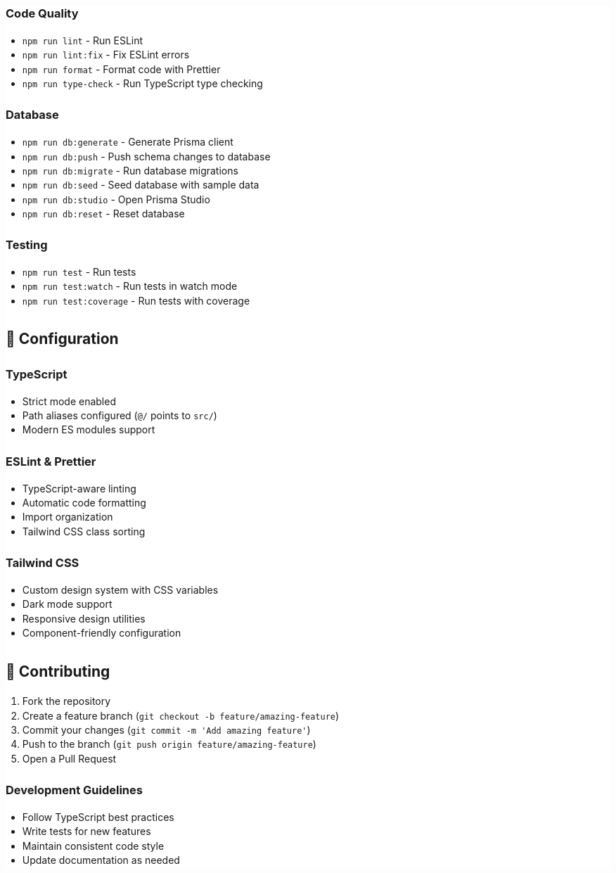 ### Code Quality
- `npm run lint` - Run ESLint
- `npm run lint:fix` - Fix ESLint errors
- `npm run format` - Format code with Prettier
- `npm run type-check` - Run TypeScript type checking

### Database
- `npm run db:generate` - Generate Prisma client
- `npm run db:push` - Push schema changes to database
- `npm run db:migrate` - Run database migrations
- `npm run db:seed` - Seed database with sample data
- `npm run db:studio` - Open Prisma Studio
- `npm run db:reset` - Reset database

### Testing
- `npm run test` - Run tests
- `npm run test:watch` - Run tests in watch mode
- `npm run test:coverage` - Run tests with coverage

## 🔧 Configuration

### TypeScript
- Strict mode enabled
- Path aliases configured (`@/` points to `src/`)
- Modern ES modules support

### ESLint & Prettier
- TypeScript-aware linting
- Automatic code formatting
- Import organization
- Tailwind CSS class sorting

### Tailwind CSS
- Custom design system with CSS variables
- Dark mode support
- Responsive design utilities
- Component-friendly configuration

## 🤝 Contributing

1. Fork the repository
2. Create a feature branch (`git checkout -b feature/amazing-feature`)
3. Commit your changes (`git commit -m 'Add amazing feature'`)
4. Push to the branch (`git push origin feature/amazing-feature`)
5. Open a Pull Request

### Development Guidelines
- Follow TypeScript best practices
- Write tests for new features
- Maintain consistent code style
- Update documentation as needed
